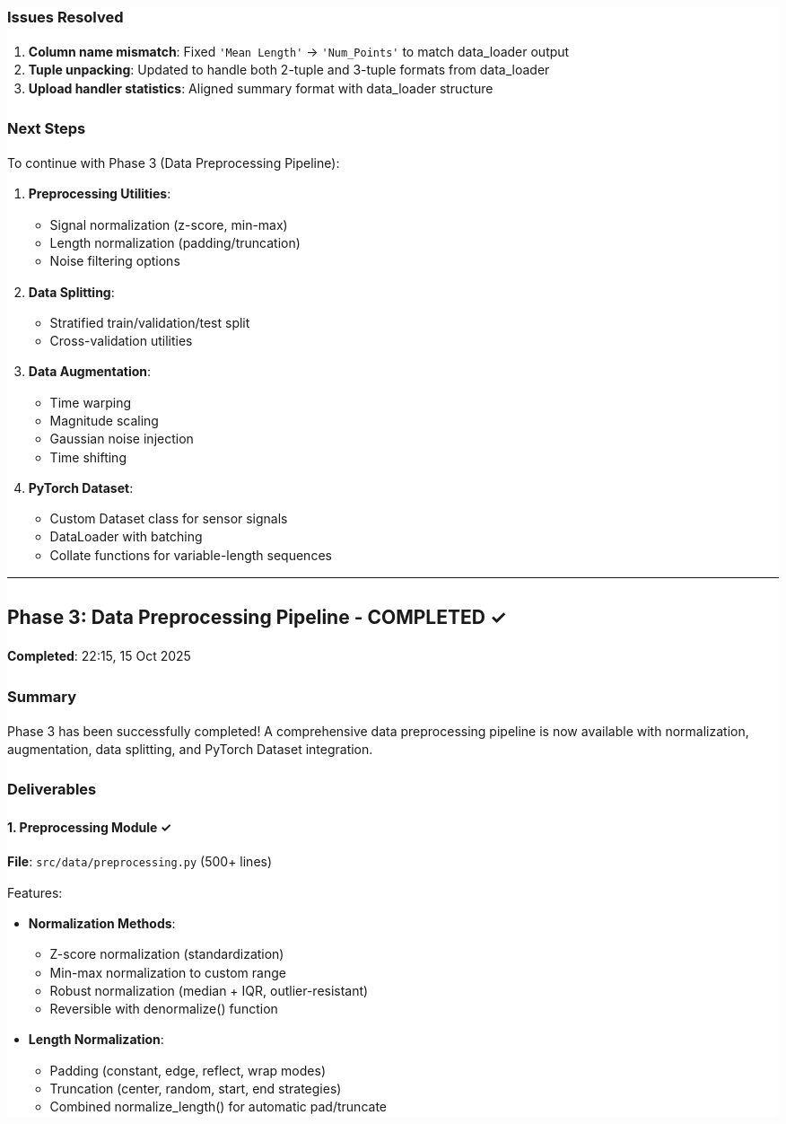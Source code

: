 ### Issues Resolved

1. **Column name mismatch**: Fixed `'Mean Length'` → `'Num_Points'` to match data_loader output
2. **Tuple unpacking**: Updated to handle both 2-tuple and 3-tuple formats from data_loader
3. **Upload handler statistics**: Aligned summary format with data_loader structure

### Next Steps

To continue with Phase 3 (Data Preprocessing Pipeline):

1. **Preprocessing Utilities**:
   - Signal normalization (z-score, min-max)
   - Length normalization (padding/truncation)
   - Noise filtering options

2. **Data Splitting**:
   - Stratified train/validation/test split
   - Cross-validation utilities

3. **Data Augmentation**:
   - Time warping
   - Magnitude scaling
   - Gaussian noise injection
   - Time shifting

4. **PyTorch Dataset**:
   - Custom Dataset class for sensor signals
   - DataLoader with batching
   - Collate functions for variable-length sequences

---

## Phase 3: Data Preprocessing Pipeline - COMPLETED ✓
**Completed**: 22:15, 15 Oct 2025

### Summary

Phase 3 has been successfully completed! A comprehensive data preprocessing pipeline is now available with normalization, augmentation, data splitting, and PyTorch Dataset integration.

### Deliverables

#### 1. Preprocessing Module ✓
**File**: `src/data/preprocessing.py` (500+ lines)

Features:
- **Normalization Methods**:
  - Z-score normalization (standardization)
  - Min-max normalization to custom range
  - Robust normalization (median + IQR, outlier-resistant)
  - Reversible with denormalize() function

- **Length Normalization**:
  - Padding (constant, edge, reflect, wrap modes)
  - Truncation (center, random, start, end strategies)
  - Combined normalize_length() for automatic pad/truncate
